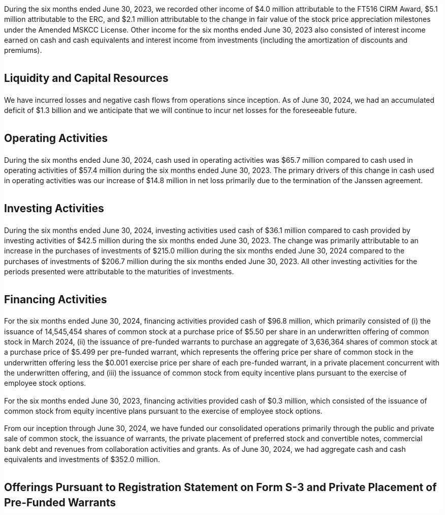 During the six months ended June 30, 2023, we recorded other income of $4.0 million attributable to the FT516 CIRM Award, $5.1 million attributable to the ERC, and $2.1 million attributable to the change in fair value of the stock price appreciation milestones under the Amended MSKCC License. Other income for the six months ended June 30, 2023 also consisted of interest income earned on cash and cash equivalents and interest income from investments (including the amortization of discounts and premiums).

## Liquidity and Capital Resources

We have incurred losses and negative cash flows from operations since inception. As of June 30, 2024, we had an accumulated deficit of $1.3 billion and we anticipate that we will continue to incur net losses for the foreseeable future.

## Operating Activities

During the six months ended June 30, 2024, cash used in operating activities was $65.7 million compared to cash used in operating activities of $57.4 million during the six months ended June 30, 2023. The primary drivers of this change in cash used in operating activities was our increase of $14.8 million in net loss primarily due to the termination of the Janssen agreement.

## Investing Activities

During the six months ended June 30, 2024, investing activities used cash of $36.1 million compared to cash provided by investing activities of $42.5 million during the six months ended June 30, 2023. The change was primarily attributable to an increase in the purchases of investments of $215.0 million during the six months ended June 30, 2024 compared to the purchases of investments of $206.7 million during the six months ended June 30, 2023. All other investing activities for the periods presented were attributable to the maturities of investments.

## Financing Activities

For the six months ended June 30, 2024, financing activities provided cash of $96.8 million, which primarily consisted of (i) the issuance of 14,545,454 shares of common stock at a purchase price of $5.50 per share in an underwritten offering of common stock in March 2024, (ii) the issuance of pre-funded warrants to purchase an aggregate of 3,636,364 shares of common stock at a purchase price of $5.499 per pre-funded warrant, which represents the offering price per share of common stock in the underwritten offering less the $0.001 exercise price per share of each pre-funded warrant, in a private placement concurrent with the underwritten offering, and (iii) the issuance of common stock from equity incentive plans pursuant to the exercise of employee stock options.

For the six months ended June 30, 2023, financing activities provided cash of $0.3 million, which consisted of the issuance of common stock from equity incentive plans pursuant to the exercise of employee stock options.

From our inception through June 30, 2024, we have funded our consolidated operations primarily through the public and private sale of common stock, the issuance of warrants, the private placement of preferred stock and convertible notes, commercial bank debt and revenues from collaboration activities and grants. As of June 30, 2024, we had aggregate cash and cash equivalents and investments of $352.0 million.

## Offerings Pursuant to Registration Statement on Form S-3 and Private Placement of Pre-Funded Warrants
